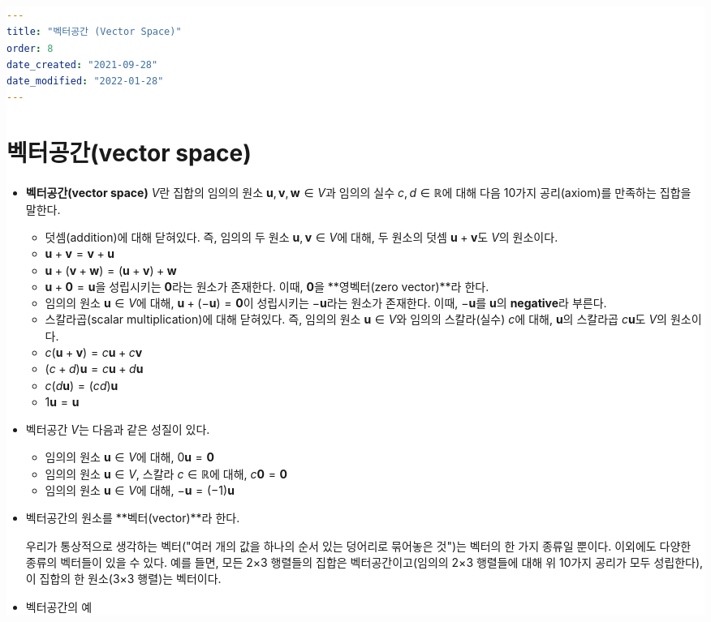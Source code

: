 ```yaml
---
title: "벡터공간 (Vector Space)"
order: 8
date_created: "2021-09-28"
date_modified: "2022-01-28"
---
```


# 벡터공간(vector space)

<ul>

<li><div markdown="block">

**벡터공간(vector space)** $V$란 집합의 임의의 원소 $\mathbf{u} ,\, \mathbf{v} ,\, \mathbf{w} \in V$과 임의의 실수 $c ,\, d \in \mathbb{R}$에 대해 다음 10가지 공리(axiom)를 만족하는 집합을 말한다.

- 덧셈(addition)에 대해 닫혀있다. 즉, 임의의 두 원소 $\mathbf{u} ,\, \mathbf{v} \in V$에 대해, 두 원소의 덧셈 $\mathbf{u} + \mathbf{v}$도 $V$의 원소이다.
- $\mathbf{u} + \mathbf{v} = \mathbf{v} + \mathbf{u}$
- $\mathbf{u} + (\mathbf{v} + \mathbf{w}) = (\mathbf{u} + \mathbf{v}) + \mathbf{w}$
- $\mathbf{u} + \mathbf{0} = \mathbf{u}$을 성립시키는 $\mathbf{0}$라는 원소가 존재한다. 이때, $\mathbf{0}$을 **영벡터(zero vector)**라 한다.
- 임의의 원소 $\mathbf{u} \in V$에 대해, $\mathbf{u} + (-\mathbf{u}) = \mathbf{0}$이 성립시키는 $-\mathbf{u}$라는 원소가 존재한다. 이때, $-\mathbf{u}$를 $\mathbf{u}$의 **negative**라 부른다.
- 스칼라곱(scalar multiplication)에 대해 닫혀있다. 즉, 임의의 원소 $\mathbf{u} \in V$와 임의의 스칼라(실수) $c$에 대해, $\mathbf{u}$의 스칼라곱 $c\mathbf{u}$도 $V$의 원소이다.
- $c(\mathbf{u} + \mathbf{v}) = c\mathbf{u} + c\mathbf{v}$
- $(c + d)\mathbf{u} = c\mathbf{u} + d\mathbf{u}$
- $c(d\mathbf{u}) = (cd)\mathbf{u}$
- $1\mathbf{u} = \mathbf{u}$

</div></li>

<li><div markdown="block">

벡터공간 $V$는 다음과 같은 성질이 있다.

- 임의의 원소 $\mathbf{u} \in V$에 대해, $0\mathbf{u} = \mathbf{0}$
- 임의의 원소 $\mathbf{u} \in V$, 스칼라 $c \in \mathbb{R}$에 대해, $c\mathbf{0} = \mathbf{0}$
- 임의의 원소 $\mathbf{u} \in V$에 대해, $-\mathbf{u} = (-1)\mathbf{u}$

</div></li>

<li><div markdown="block">

벡터공간의 원소를 **벡터(vector)**라 한다.

우리가 통상적으로 생각하는 벡터("여러 개의 값을 하나의 순서 있는 덩어리로 묶어놓은 것")는 벡터의 한 가지 종류일 뿐이다. 이외에도 다양한 종류의 벡터들이 있을 수 있다. 예를 들면, 모든 2×3 행렬들의 집합은 벡터공간이고(임의의 2×3 행렬들에 대해 위 10가지 공리가 모두 성립한다), 이 집합의 한 원소(3×3 행렬)는 벡터이다.

</div></li>

<li><div markdown="block">

벡터공간의 예
